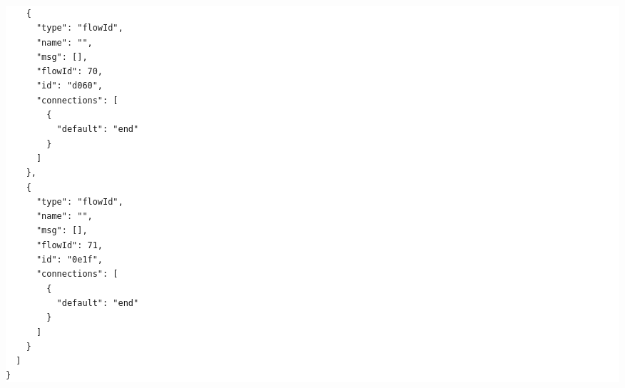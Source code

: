         {
          "type": "flowId",
          "name": "",
          "msg": [],
          "flowId": 70,
          "id": "d060",
          "connections": [
            {
              "default": "end"
            }
          ]
        },
        {
          "type": "flowId",
          "name": "",
          "msg": [],
          "flowId": 71,
          "id": "0e1f",
          "connections": [
            {
              "default": "end"
            }
          ]
        }
      ]
    }

